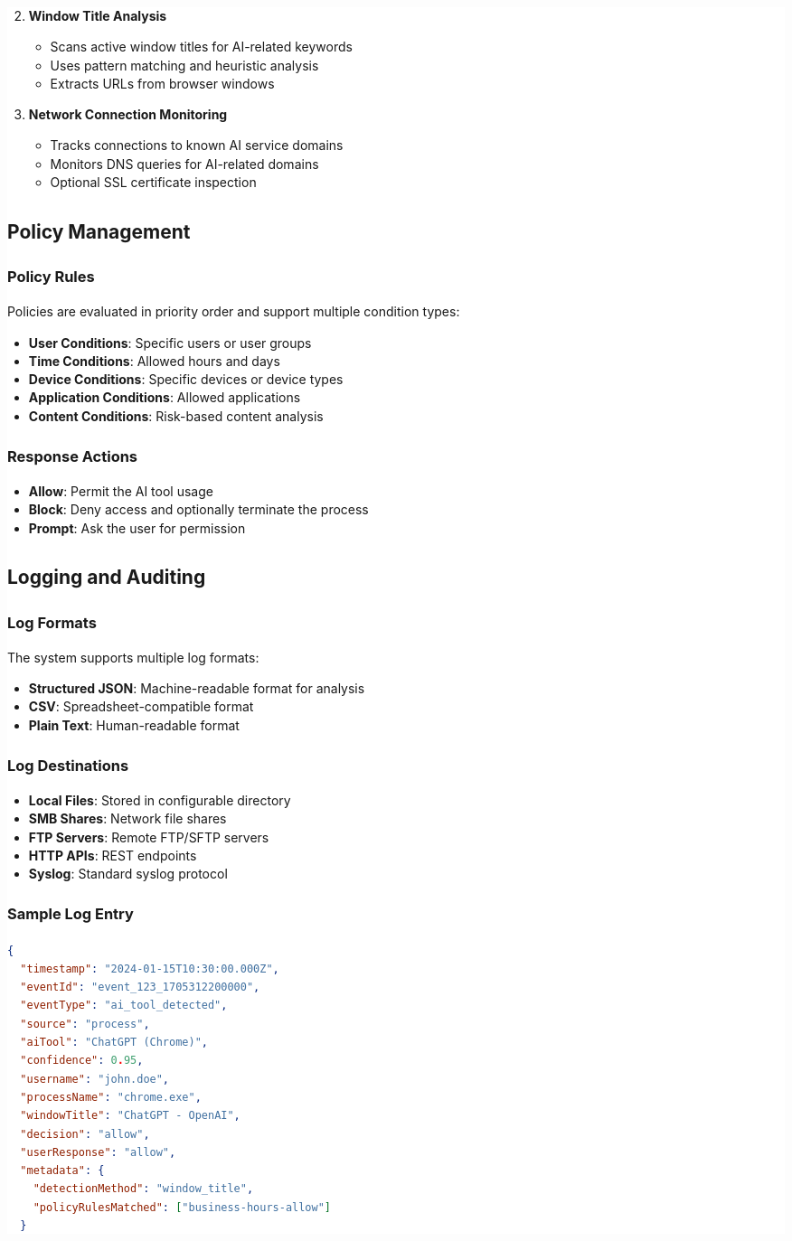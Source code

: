 2. **Window Title Analysis**
   - Scans active window titles for AI-related keywords
   - Uses pattern matching and heuristic analysis
   - Extracts URLs from browser windows

3. **Network Connection Monitoring**
   - Tracks connections to known AI service domains
   - Monitors DNS queries for AI-related domains
   - Optional SSL certificate inspection

## Policy Management

### Policy Rules

Policies are evaluated in priority order and support multiple condition types:

- **User Conditions**: Specific users or user groups
- **Time Conditions**: Allowed hours and days
- **Device Conditions**: Specific devices or device types
- **Application Conditions**: Allowed applications
- **Content Conditions**: Risk-based content analysis

### Response Actions

- **Allow**: Permit the AI tool usage
- **Block**: Deny access and optionally terminate the process
- **Prompt**: Ask the user for permission

## Logging and Auditing

### Log Formats

The system supports multiple log formats:

- **Structured JSON**: Machine-readable format for analysis
- **CSV**: Spreadsheet-compatible format
- **Plain Text**: Human-readable format

### Log Destinations

- **Local Files**: Stored in configurable directory
- **SMB Shares**: Network file shares
- **FTP Servers**: Remote FTP/SFTP servers
- **HTTP APIs**: REST endpoints
- **Syslog**: Standard syslog protocol

### Sample Log Entry

```json
{
  "timestamp": "2024-01-15T10:30:00.000Z",
  "eventId": "event_123_1705312200000",
  "eventType": "ai_tool_detected",
  "source": "process",
  "aiTool": "ChatGPT (Chrome)",
  "confidence": 0.95,
  "username": "john.doe",
  "processName": "chrome.exe",
  "windowTitle": "ChatGPT - OpenAI",
  "decision": "allow",
  "userResponse": "allow",
  "metadata": {
    "detectionMethod": "window_title",
    "policyRulesMatched": ["business-hours-allow"]
  }
```